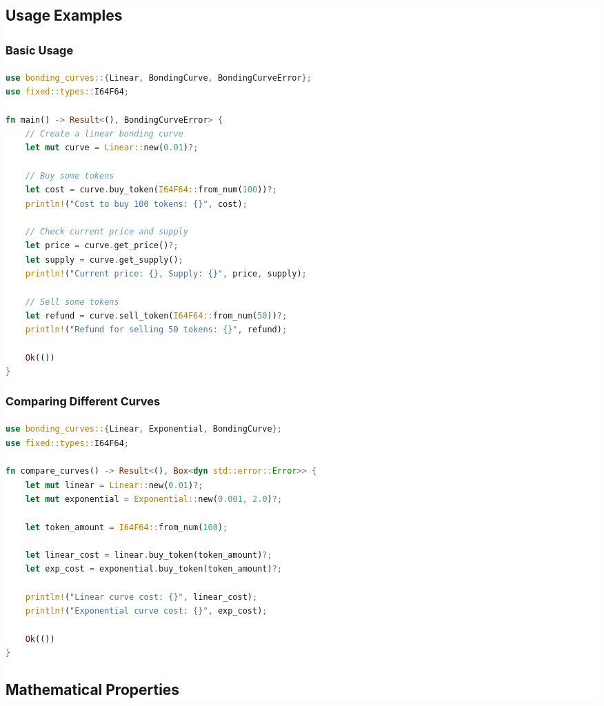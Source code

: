 ## Usage Examples

### Basic Usage

```rust
use bonding_curves::{Linear, BondingCurve, BondingCurveError};
use fixed::types::I64F64;

fn main() -> Result<(), BondingCurveError> {
    // Create a linear bonding curve
    let mut curve = Linear::new(0.01)?;

    // Buy some tokens
    let cost = curve.buy_token(I64F64::from_num(100))?;
    println!("Cost to buy 100 tokens: {}", cost);

    // Check current price and supply
    let price = curve.get_price()?;
    let supply = curve.get_supply();
    println!("Current price: {}, Supply: {}", price, supply);

    // Sell some tokens
    let refund = curve.sell_token(I64F64::from_num(50))?;
    println!("Refund for selling 50 tokens: {}", refund);

    Ok(())
}
```

### Comparing Different Curves

```rust
use bonding_curves::{Linear, Exponential, BondingCurve};
use fixed::types::I64F64;

fn compare_curves() -> Result<(), Box<dyn std::error::Error>> {
    let mut linear = Linear::new(0.01)?;
    let mut exponential = Exponential::new(0.001, 2.0)?;

    let token_amount = I64F64::from_num(100);

    let linear_cost = linear.buy_token(token_amount)?;
    let exp_cost = exponential.buy_token(token_amount)?;

    println!("Linear curve cost: {}", linear_cost);
    println!("Exponential curve cost: {}", exp_cost);

    Ok(())
}
```

## Mathematical Properties
